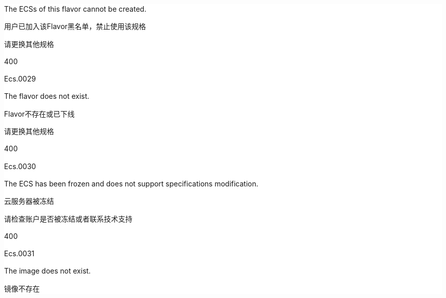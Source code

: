 <td class="cellrowborder" valign="top" width="26.042604260426046%" headers="mcps1.1.6.1.3 "><p id="p18940101852112"><a name="p18940101852112"></a><a name="p18940101852112"></a>The ECSs of this flavor cannot be created.</p>
</td>
<td class="cellrowborder" valign="top" width="22.522252225222523%" headers="mcps1.1.6.1.4 "><p id="p1862343713217"><a name="p1862343713217"></a><a name="p1862343713217"></a>用户已加入该Flavor黑名单，禁止使用该规格</p>
</td>
<td class="cellrowborder" valign="top" width="30.313031303130312%" headers="mcps1.1.6.1.5 "><p id="p52536311943"><a name="p52536311943"></a><a name="p52536311943"></a>请更换其他规格</p>
</td>
</tr>
<tr id="row11771535513"><td class="cellrowborder" valign="top" width="10.391039103910392%" headers="mcps1.1.6.1.1 "><p id="p1477223155118"><a name="p1477223155118"></a><a name="p1477223155118"></a>400</p>
</td>
<td class="cellrowborder" valign="top" width="10.731073107310731%" headers="mcps1.1.6.1.2 "><p id="p277213375114"><a name="p277213375114"></a><a name="p277213375114"></a>Ecs.0029</p>
</td>
<td class="cellrowborder" valign="top" width="26.042604260426046%" headers="mcps1.1.6.1.3 "><p id="p156548119268"><a name="p156548119268"></a><a name="p156548119268"></a>The flavor does not exist.</p>
</td>
<td class="cellrowborder" valign="top" width="22.522252225222523%" headers="mcps1.1.6.1.4 "><p id="p277218365117"><a name="p277218365117"></a><a name="p277218365117"></a>Flavor不存在或已下线</p>
</td>
<td class="cellrowborder" valign="top" width="30.313031303130312%" headers="mcps1.1.6.1.5 "><p id="p11111192318521"><a name="p11111192318521"></a><a name="p11111192318521"></a>请更换其他规格</p>
</td>
</tr>
<tr id="row528015274427"><td class="cellrowborder" valign="top" width="10.391039103910392%" headers="mcps1.1.6.1.1 "><p id="p12811927144212"><a name="p12811927144212"></a><a name="p12811927144212"></a>400</p>
</td>
<td class="cellrowborder" valign="top" width="10.731073107310731%" headers="mcps1.1.6.1.2 "><p id="p13281162764210"><a name="p13281162764210"></a><a name="p13281162764210"></a>Ecs.0030</p>
</td>
<td class="cellrowborder" valign="top" width="26.042604260426046%" headers="mcps1.1.6.1.3 "><p id="p1337704510218"><a name="p1337704510218"></a><a name="p1337704510218"></a>The ECS has been frozen and does not support specifications modification.</p>
</td>
<td class="cellrowborder" valign="top" width="22.522252225222523%" headers="mcps1.1.6.1.4 "><p id="p17281112719429"><a name="p17281112719429"></a><a name="p17281112719429"></a><span id="text9923113314016"><a name="text9923113314016"></a><a name="text9923113314016"></a>云服务器</span>被冻结</p>
</td>
<td class="cellrowborder" valign="top" width="30.313031303130312%" headers="mcps1.1.6.1.5 "><p id="p128132764213"><a name="p128132764213"></a><a name="p128132764213"></a>请检查账户是否被冻结或者联系技术支持</p>
</td>
</tr>
<tr id="row13563611191211"><td class="cellrowborder" valign="top" width="10.391039103910392%" headers="mcps1.1.6.1.1 "><p id="p18564141131211"><a name="p18564141131211"></a><a name="p18564141131211"></a>400</p>
</td>
<td class="cellrowborder" valign="top" width="10.731073107310731%" headers="mcps1.1.6.1.2 "><p id="p356491118125"><a name="p356491118125"></a><a name="p356491118125"></a>Ecs.0031</p>
</td>
<td class="cellrowborder" valign="top" width="26.042604260426046%" headers="mcps1.1.6.1.3 "><p id="p13460858112117"><a name="p13460858112117"></a><a name="p13460858112117"></a>The image does not exist.</p>
</td>
<td class="cellrowborder" valign="top" width="22.522252225222523%" headers="mcps1.1.6.1.4 "><p id="p19564811161216"><a name="p19564811161216"></a><a name="p19564811161216"></a>镜像不存在</p>
</td>